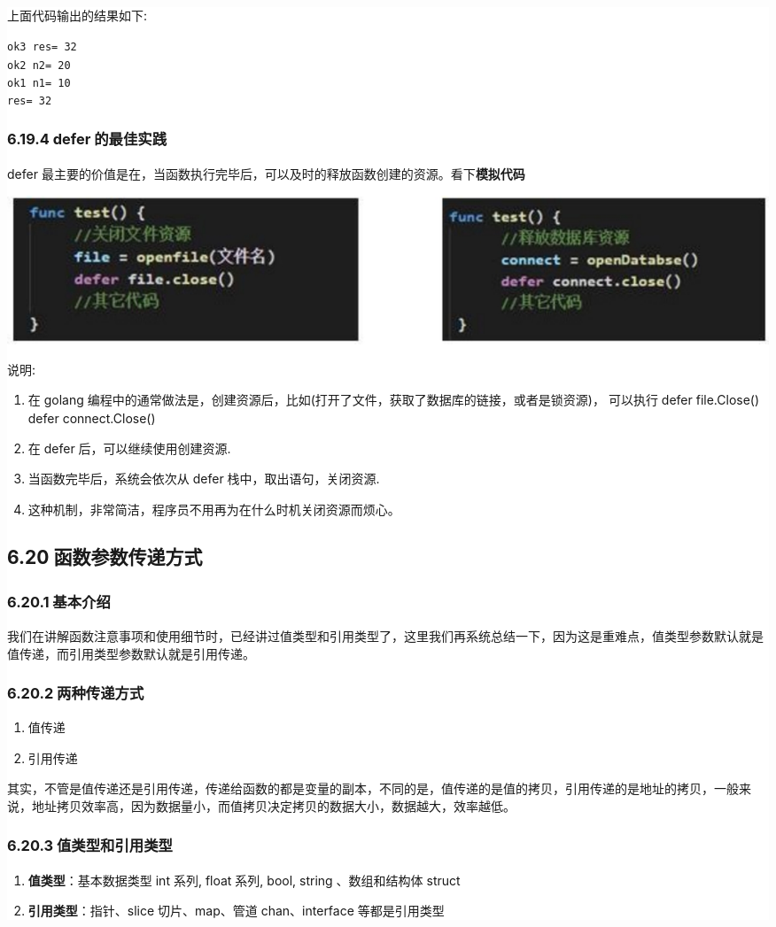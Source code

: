    上面代码输出的结果如下:

   ```
   ok3 res= 32
   ok2 n2= 20
   ok1 n1= 10
   res= 32
   ```

### 6.19.4 defer 的最佳实践

defer 最主要的价值是在，当函数执行完毕后，可以及时的释放函数创建的资源。看下**模拟代码**

![image-20230122131320599](函数、包和错误处理.assets/image-20230122131320599.png)

说明:

1) 在 golang 编程中的通常做法是，创建资源后，比如(打开了文件，获取了数据库的链接，或者是锁资源)， 可以执行 defer file.Close() defer connect.Close()

2) 在 defer 后，可以继续使用创建资源.

3) 当函数完毕后，系统会依次从 defer 栈中，取出语句，关闭资源.

4) 这种机制，非常简洁，程序员不用再为在什么时机关闭资源而烦心。

## 6.20 函数参数传递方式

### 6.20.1 基本介绍

我们在讲解函数注意事项和使用细节时，已经讲过值类型和引用类型了，这里我们再系统总结一下，因为这是重难点，值类型参数默认就是值传递，而引用类型参数默认就是引用传递。

### 6.20.2 两种传递方式

1) 值传递

2) 引用传递

其实，不管是值传递还是引用传递，传递给函数的都是变量的副本，不同的是，值传递的是值的拷贝，引用传递的是地址的拷贝，一般来说，地址拷贝效率高，因为数据量小，而值拷贝决定拷贝的数据大小，数据越大，效率越低。

### 6.20.3 值类型和引用类型

1) **值类型**：基本数据类型 int 系列, float  系列, bool, string 、数组和结构体 struct

2) **引用类型**：指针、slice 切片、map、管道 chan、interface 等都是引用类型
